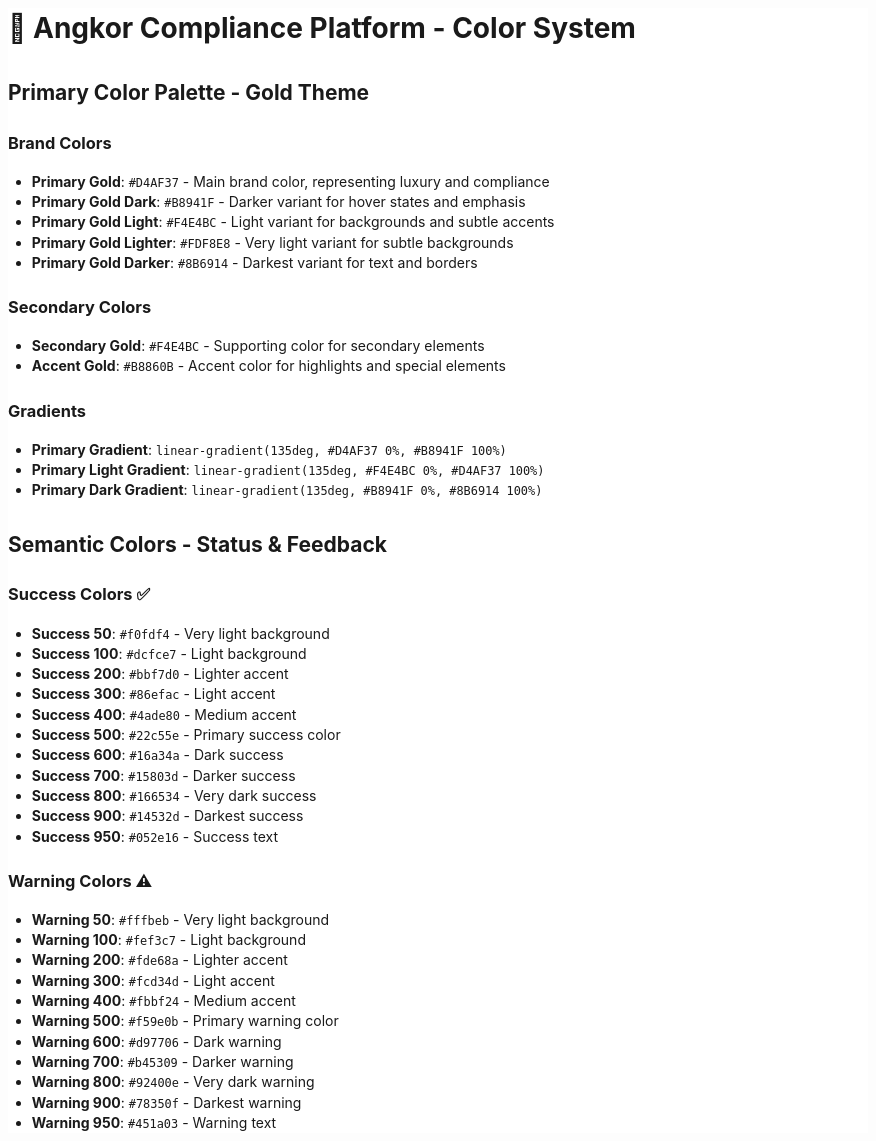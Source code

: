 # 🎨 Angkor Compliance Platform - Color System

## **Primary Color Palette - Gold Theme**

### **Brand Colors**
- **Primary Gold**: `#D4AF37` - Main brand color, representing luxury and compliance
- **Primary Gold Dark**: `#B8941F` - Darker variant for hover states and emphasis
- **Primary Gold Light**: `#F4E4BC` - Light variant for backgrounds and subtle accents
- **Primary Gold Lighter**: `#FDF8E8` - Very light variant for subtle backgrounds
- **Primary Gold Darker**: `#8B6914` - Darkest variant for text and borders

### **Secondary Colors**
- **Secondary Gold**: `#F4E4BC` - Supporting color for secondary elements
- **Accent Gold**: `#B8860B` - Accent color for highlights and special elements

### **Gradients**
- **Primary Gradient**: `linear-gradient(135deg, #D4AF37 0%, #B8941F 100%)`
- **Primary Light Gradient**: `linear-gradient(135deg, #F4E4BC 0%, #D4AF37 100%)`
- **Primary Dark Gradient**: `linear-gradient(135deg, #B8941F 0%, #8B6914 100%)`

## **Semantic Colors - Status & Feedback**

### **Success Colors** ✅
- **Success 50**: `#f0fdf4` - Very light background
- **Success 100**: `#dcfce7` - Light background
- **Success 200**: `#bbf7d0` - Lighter accent
- **Success 300**: `#86efac` - Light accent
- **Success 400**: `#4ade80` - Medium accent
- **Success 500**: `#22c55e` - Primary success color
- **Success 600**: `#16a34a` - Dark success
- **Success 700**: `#15803d` - Darker success
- **Success 800**: `#166534` - Very dark success
- **Success 900**: `#14532d` - Darkest success
- **Success 950**: `#052e16` - Success text

### **Warning Colors** ⚠️
- **Warning 50**: `#fffbeb` - Very light background
- **Warning 100**: `#fef3c7` - Light background
- **Warning 200**: `#fde68a` - Lighter accent
- **Warning 300**: `#fcd34d` - Light accent
- **Warning 400**: `#fbbf24` - Medium accent
- **Warning 500**: `#f59e0b` - Primary warning color
- **Warning 600**: `#d97706` - Dark warning
- **Warning 700**: `#b45309` - Darker warning
- **Warning 800**: `#92400e` - Very dark warning
- **Warning 900**: `#78350f` - Darkest warning
- **Warning 950**: `#451a03` - Warning text

